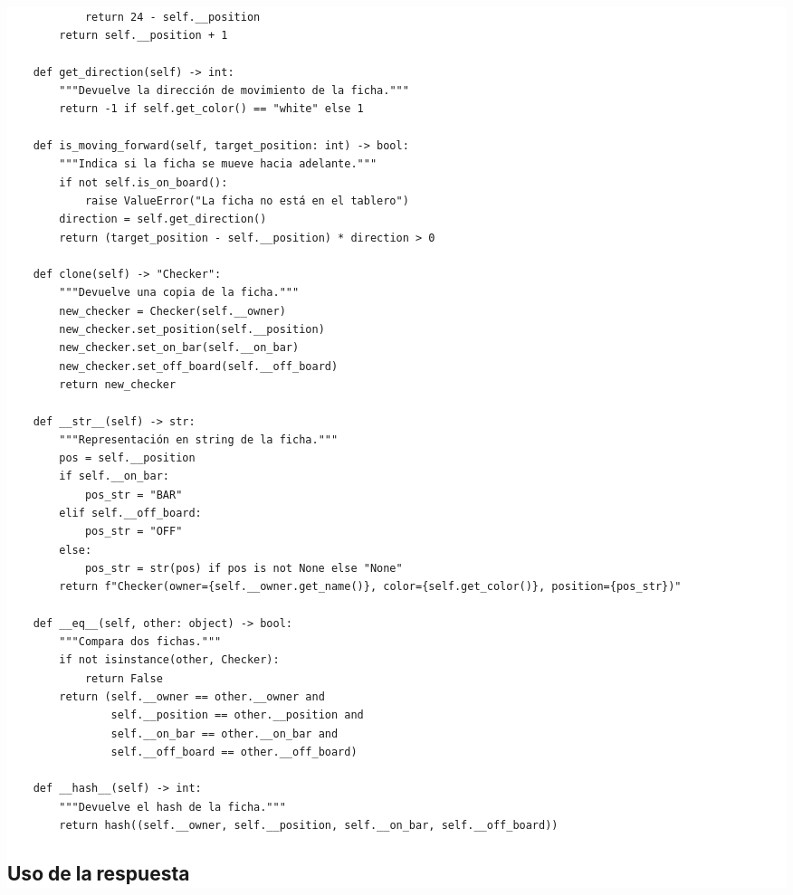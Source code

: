 ```
            return 24 - self.__position
        return self.__position + 1

    def get_direction(self) -> int:
        """Devuelve la dirección de movimiento de la ficha."""
        return -1 if self.get_color() == "white" else 1

    def is_moving_forward(self, target_position: int) -> bool:
        """Indica si la ficha se mueve hacia adelante."""
        if not self.is_on_board():
            raise ValueError("La ficha no está en el tablero")
        direction = self.get_direction()
        return (target_position - self.__position) * direction > 0

    def clone(self) -> "Checker":
        """Devuelve una copia de la ficha."""
        new_checker = Checker(self.__owner)
        new_checker.set_position(self.__position)
        new_checker.set_on_bar(self.__on_bar)
        new_checker.set_off_board(self.__off_board)
        return new_checker

    def __str__(self) -> str:
        """Representación en string de la ficha."""
        pos = self.__position
        if self.__on_bar:
            pos_str = "BAR"
        elif self.__off_board:
            pos_str = "OFF"
        else:
            pos_str = str(pos) if pos is not None else "None"
        return f"Checker(owner={self.__owner.get_name()}, color={self.get_color()}, position={pos_str})"

    def __eq__(self, other: object) -> bool:
        """Compara dos fichas."""
        if not isinstance(other, Checker):
            return False
        return (self.__owner == other.__owner and
                self.__position == other.__position and
                self.__on_bar == other.__on_bar and
                self.__off_board == other.__off_board)

    def __hash__(self) -> int:
        """Devuelve el hash de la ficha."""
        return hash((self.__owner, self.__position, self.__on_bar, self.__off_board))

```

## Uso de la respuesta
